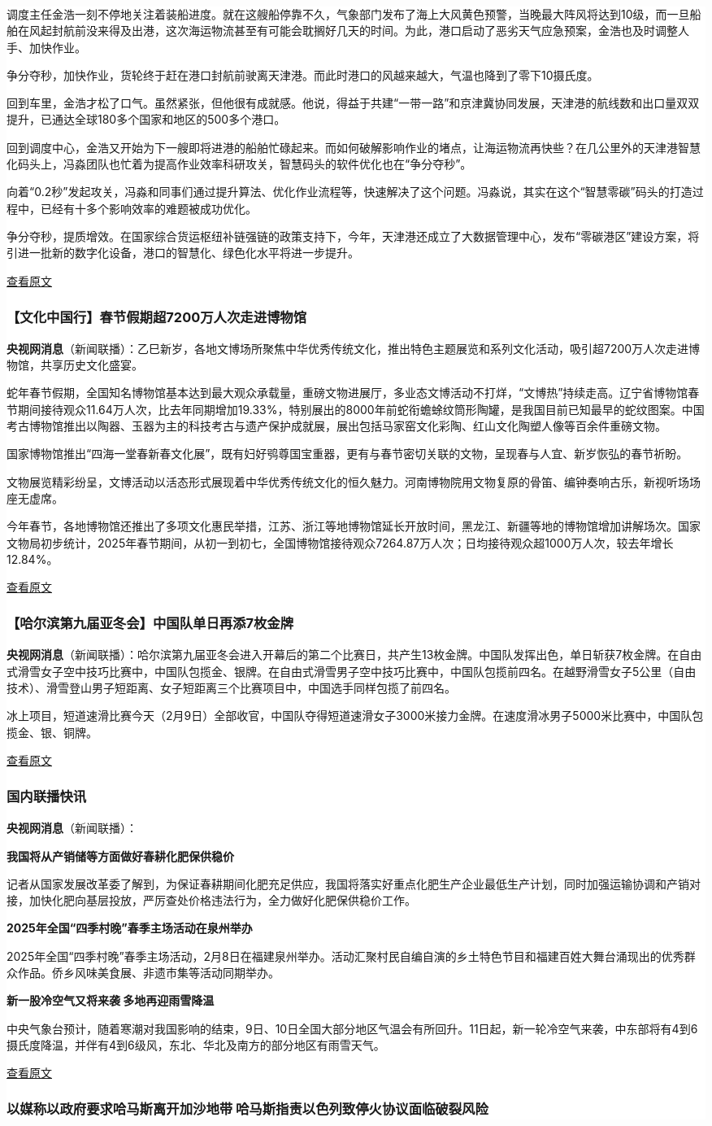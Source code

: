 调度主任金浩一刻不停地关注着装船进度。就在这艘船停靠不久，气象部门发布了海上大风黄色预警，当晚最大阵风将达到10级，而一旦船舶在风起封航前没来得及出港，这次海运物流甚至有可能会耽搁好几天的时间。为此，港口启动了恶劣天气应急预案，金浩也及时调整人手、加快作业。

争分夺秒，加快作业，货轮终于赶在港口封航前驶离天津港。而此时港口的风越来越大，气温也降到了零下10摄氏度。

回到车里，金浩才松了口气。虽然紧张，但他很有成就感。他说，得益于共建“一带一路”和京津冀协同发展，天津港的航线数和出口量双双提升，已通达全球180多个国家和地区的500多个港口。

回到调度中心，金浩又开始为下一艘即将进港的船舶忙碌起来。而如何破解影响作业的堵点，让海运物流再快些？在几公里外的天津港智慧化码头上，冯淼团队也忙着为提高作业效率科研攻关，智慧码头的软件优化也在“争分夺秒”。

向着“0.2秒”发起攻关，冯淼和同事们通过提升算法、优化作业流程等，快速解决了这个问题。冯淼说，其实在这个“智慧零碳”码头的打造过程中，已经有十多个影响效率的难题被成功优化。

争分夺秒，提质增效。在国家综合货运枢纽补链强链的政策支持下，今年，天津港还成立了大数据管理中心，发布“零碳港区”建设方案，将引进一批新的数字化设备，港口的智慧化、绿色化水平将进一步提升。

[查看原文](https://tv.cctv.com/2025/02/09/VIDERUCf1N6a0GylH5ECXPQG250209.shtml)

### 【文化中国行】春节假期超7200万人次走进博物馆

**央视网消息**（新闻联播）：乙巳新岁，各地文博场所聚焦中华优秀传统文化，推出特色主题展览和系列文化活动，吸引超7200万人次走进博物馆，共享历史文化盛宴。

蛇年春节假期，全国知名博物馆基本达到最大观众承载量，重磅文物进展厅，多业态文博活动不打烊，“文博热”持续走高。辽宁省博物馆春节期间接待观众11.64万人次，比去年同期增加19.33%，特别展出的8000年前蛇衔蟾蜍纹筒形陶罐，是我国目前已知最早的蛇纹图案。中国考古博物馆推出以陶器、玉器为主的科技考古与遗产保护成就展，展出包括马家窑文化彩陶、红山文化陶塑人像等百余件重磅文物。

国家博物馆推出“四海一堂春新春文化展”，既有妇好鸮尊国宝重器，更有与春节密切关联的文物，呈现春与人宜、新岁恢弘的春节祈盼。

文物展览精彩纷呈，文博活动以活态形式展现着中华优秀传统文化的恒久魅力。河南博物院用文物复原的骨笛、编钟奏响古乐，新视听场场座无虚席。

今年春节，各地博物馆还推出了多项文化惠民举措，江苏、浙江等地博物馆延长开放时间，黑龙江、新疆等地的博物馆增加讲解场次。国家文物局初步统计，2025年春节期间，从初一到初七，全国博物馆接待观众7264.87万人次；日均接待观众超1000万人次，较去年增长12.84%。

[查看原文](https://tv.cctv.com/2025/02/09/VIDEPFt8fu0dtBbOxyG4vsN3250209.shtml)

### 【哈尔滨第九届亚冬会】中国队单日再添7枚金牌

**央视网消息**（新闻联播）：哈尔滨第九届亚冬会进入开幕后的第二个比赛日，共产生13枚金牌。中国队发挥出色，单日斩获7枚金牌。在自由式滑雪女子空中技巧比赛中，中国队包揽金、银牌。在自由式滑雪男子空中技巧比赛中，中国队包揽前四名。在越野滑雪女子5公里（自由技术）、滑雪登山男子短距离、女子短距离三个比赛项目中，中国选手同样包揽了前四名。

冰上项目，短道速滑比赛今天（2月9日）全部收官，中国队夺得短道速滑女子3000米接力金牌。在速度滑冰男子5000米比赛中，中国队包揽金、银、铜牌。

[查看原文](https://tv.cctv.com/2025/02/09/VIDEeVjfOWfvQcWDAdfEn3Xy250209.shtml)

### 国内联播快讯

**央视网消息**（新闻联播）：

**我国将从产销储等方面做好春耕化肥保供稳价**

记者从国家发展改革委了解到，为保证春耕期间化肥充足供应，我国将落实好重点化肥生产企业最低生产计划，同时加强运输协调和产销对接，加快化肥向基层投放，严厉查处价格违法行为，全力做好化肥保供稳价工作。

**2025年全国“四季村晚”春季主场活动在泉州举办**

2025年全国“四季村晚”春季主场活动，2月8日在福建泉州举办。活动汇聚村民自编自演的乡土特色节目和福建百姓大舞台涌现出的优秀群众作品。侨乡风味美食展、非遗市集等活动同期举办。

**新一股冷空气又将来袭 多地再迎雨雪降温**

中央气象台预计，随着寒潮对我国影响的结束，9日、10日全国大部分地区气温会有所回升。11日起，新一轮冷空气来袭，中东部将有4到6摄氏度降温，并伴有4到6级风，东北、华北及南方的部分地区有雨雪天气。

[查看原文](https://tv.cctv.com/2025/02/09/VIDEKuX9t3gZ3DHpE9IXIHIR250209.shtml)

### 以媒称以政府要求哈马斯离开加沙地带 哈马斯指责以色列致停火协议面临破裂风险

